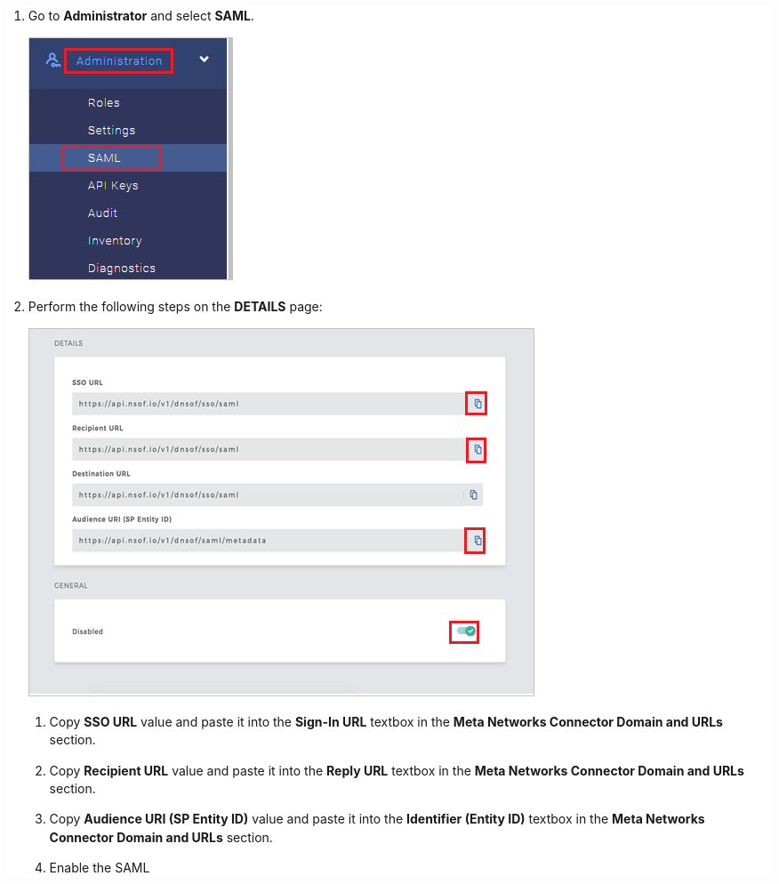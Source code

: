 1. Go to **Administrator** and select **SAML**.
	
	![Configure Single Sign-On](./media/metanetworksconnector-tutorial/configure4.png)
	
1. Perform the following steps on the **DETAILS** page:
	
	![Configure Single Sign-On](./media/metanetworksconnector-tutorial/configure2.png)
	
	1. Copy **SSO URL** value and paste it into the **Sign-In URL** textbox in the **Meta Networks Connector Domain and URLs** section.
	
	1. Copy **Recipient URL** value and paste it into the **Reply URL** textbox in the **Meta Networks Connector Domain and URLs** section.
	
	1. Copy **Audience URI (SP Entity ID)** value and paste it into the **Identifier (Entity ID)** textbox in the **Meta Networks Connector Domain and URLs** section.
	
	1. Enable the SAML
	